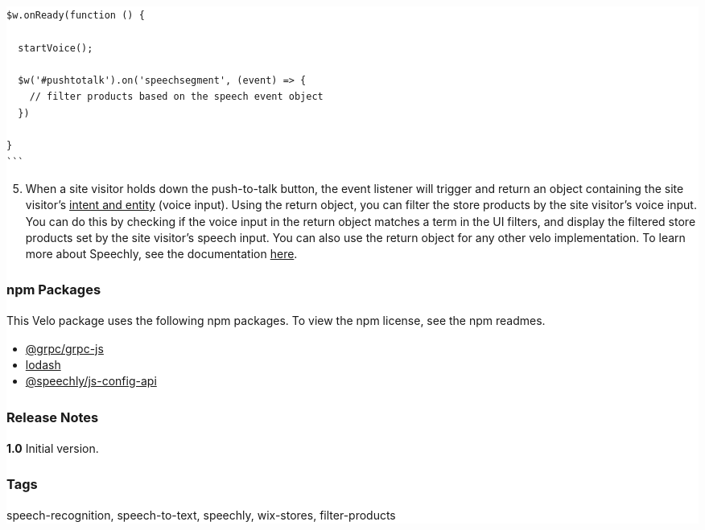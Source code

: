     $w.onReady(function () {

      startVoice();

      $w('#pushtotalk').on('speechsegment', (event) => {
        // filter products based on the speech event object
      })

    }
    ```


5. When a site visitor holds down the push-to-talk button, the event listener will trigger and return an object containing the site visitor’s [intent and entity](https://docs.speechly.com/slu-examples/postprocessing/) (voice input). Using the return object, you can filter the store products by the site visitor’s voice input. You can do this by checking if the voice input in the return object matches a term in the UI filters, and display the filtered store products set by the site visitor’s speech input. You can also use the return object for any other velo implementation. To learn more about Speechly, see the documentation [here](https://docs.speechly.com/).   



### npm Packages 

This Velo package uses the following npm packages. To view the npm license, see the npm readmes.

* [@grpc/grpc-js](https://www.npmjs.com/package/@grpc/grpc-js)
* [lodash](https://www.npmjs.com/package/lodash)
* [@speechly/js-config-api](http://@speechly/js-config-api)


### Release Notes 

**1.0** Initial version.


### Tags 

speech-recognition, speech-to-text, speechly, wix-stores, filter-products